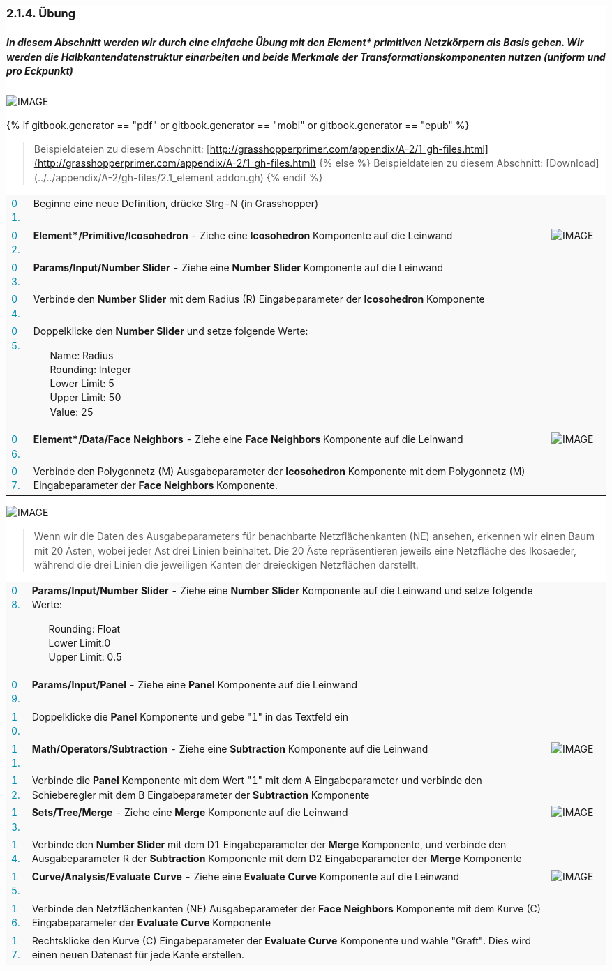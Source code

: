 ### 2.1.4. Übung

##### In diesem Abschnitt werden wir durch eine einfache Übung mit den Element* primitiven Netzkörpern als Basis gehen. Wir werden die Halbkantendatenstruktur einarbeiten und beide Merkmale der Transformationskomponenten nutzen (uniform und pro Eckpunkt)
![IMAGE](images/2-1-4/2-1-4_000_Cover.png)

{% if gitbook.generator == "pdf" or gitbook.generator == "mobi" or gitbook.generator == "epub" %}
>Beispieldateien zu diesem Abschnitt: [http://grasshopperprimer.com/appendix/A-2/1_gh-files.html](http://grasshopperprimer.com/appendix/A-2/1_gh-files.html)
{% else %}
>Beispieldateien zu diesem Abschnitt: [Download](../../appendix/A-2/gh-files/2.1_element addon.gh)
{% endif %}

<style>
td:nth-child(1) {color: #008DB2}
td:nth-child(3)	{width: 10%;}
td {background-color: #F9F9F9;}
thead {display: none}
</style>


||||
|--|--|--|
|01.| Beginne eine neue Definition, drücke Strg-N (in Grasshopper)||
|02.| **Element\*/Primitive/Icosohedron** - Ziehe eine **Icosohedron** Komponente auf die Leinwand|![IMAGE](images/2-1-4/2-1-4_001_Icosohedron.png)|
|03.| **Params/Input/Number Slider** - Ziehe eine **Number Slider** Komponente auf die Leinwand||
|04.| Verbinde den **Number Slider** mit dem Radius (R) Eingabeparameter der **Icosohedron** Komponente||
|05.| Doppelklicke den **Number Slider** und setze folgende Werte: <ul>Name: Radius<br>Rounding: Integer<br>Lower Limit: 5<br>Upper Limit: 50<br>Value: 25</ul> ||
|06.| **Element\*/Data/Face Neighbors** - Ziehe eine **Face Neighbors** Komponente auf die Leinwand| ![IMAGE](images/2-1-4/2-1-4_002_Face-Neighbors.png)|
|07.| Verbinde den Polygonnetz (M) Ausgabeparameter der **Icosohedron** Komponente mit dem Polygonnetz (M) Eingabeparameter der **Face Neighbors** Komponente.|||

![IMAGE](images/2-1-4/2-1-4_003_Definition.png)
>Wenn wir die Daten des Ausgabeparameters für benachbarte Netzflächenkanten (NE) ansehen, erkennen wir einen Baum mit 20 Ästen, wobei jeder Ast drei Linien beinhaltet. Die 20 Äste repräsentieren jeweils eine Netzfläche des Ikosaeder, während die drei Linien die jeweiligen Kanten der dreieckigen Netzflächen darstellt.

||||
|--|--|--|
|08.| **Params/Input/Number Slider** - Ziehe eine **Number Slider** Komponente auf die Leinwand und setze folgende Werte: <ul>Rounding: Float<br>Lower Limit:0<br>Upper Limit: 0.5</ul>||
|09.| **Params/Input/Panel** - Ziehe eine **Panel** Komponente auf die Leinwand||
|10.| Doppelklicke die **Panel** Komponente und gebe "1" in das Textfeld ein||
|11.| **Math/Operators/Subtraction** - Ziehe eine **Subtraction** Komponente auf die Leinwand|![IMAGE](images/2-1-4/2-1-4_004_Subtraction.png)|
|12.| Verbinde die **Panel** Komponente mit dem Wert "1" mit dem A Eingabeparameter und verbinde den Schieberegler mit dem B Eingabeparameter der **Subtraction** Komponente||
|13.| **Sets/Tree/Merge** - Ziehe eine **Merge** Komponente auf die Leinwand|![IMAGE](images/2-1-4/2-1-4_005_Merge.png)|
|14.| Verbinde den **Number Slider** mit dem D1 Eingabeparameter der **Merge** Komponente, und verbinde den Ausgabeparameter R der **Subtraction** Komponente mit dem D2 Eingabeparameter der **Merge** Komponente||
|15.| **Curve/Analysis/Evaluate Curve** - Ziehe eine **Evaluate Curve** Komponente auf die Leinwand|![IMAGE](images/2-1-4/2-1-4_006_Evaluate-Curve.png)
|16.| Verbinde den Netzflächenkanten (NE) Ausgabeparameter der **Face Neighbors** Komponente mit dem Kurve (C) Eingabeparameter der **Evaluate Curve** Komponente||
|17.| Rechtsklicke den Kurve (C) Eingabeparameter der **Evaluate Curve** Komponente und wähle "Graft". Dies wird einen neuen Datenast für jede Kante erstellen.||